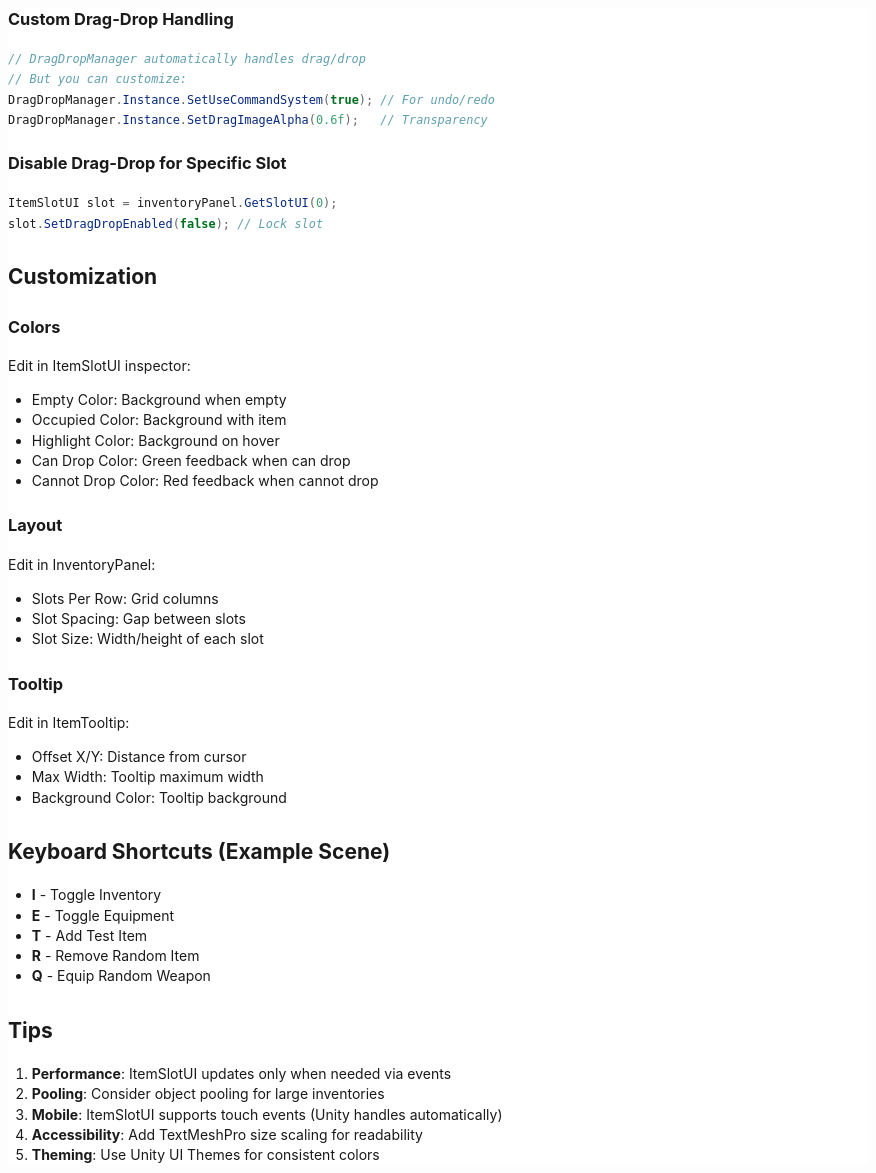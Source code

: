 ### Custom Drag-Drop Handling
```csharp
// DragDropManager automatically handles drag/drop
// But you can customize:
DragDropManager.Instance.SetUseCommandSystem(true); // For undo/redo
DragDropManager.Instance.SetDragImageAlpha(0.6f);   // Transparency
```

### Disable Drag-Drop for Specific Slot
```csharp
ItemSlotUI slot = inventoryPanel.GetSlotUI(0);
slot.SetDragDropEnabled(false); // Lock slot
```

## Customization

### Colors
Edit in ItemSlotUI inspector:
- Empty Color: Background when empty
- Occupied Color: Background with item
- Highlight Color: Background on hover
- Can Drop Color: Green feedback when can drop
- Cannot Drop Color: Red feedback when cannot drop

### Layout
Edit in InventoryPanel:
- Slots Per Row: Grid columns
- Slot Spacing: Gap between slots
- Slot Size: Width/height of each slot

### Tooltip
Edit in ItemTooltip:
- Offset X/Y: Distance from cursor
- Max Width: Tooltip maximum width
- Background Color: Tooltip background

## Keyboard Shortcuts (Example Scene)

- **I** - Toggle Inventory
- **E** - Toggle Equipment
- **T** - Add Test Item
- **R** - Remove Random Item
- **Q** - Equip Random Weapon

## Tips

1. **Performance**: ItemSlotUI updates only when needed via events
2. **Pooling**: Consider object pooling for large inventories
3. **Mobile**: ItemSlotUI supports touch events (Unity handles automatically)
4. **Accessibility**: Add TextMeshPro size scaling for readability
5. **Theming**: Use Unity UI Themes for consistent colors
